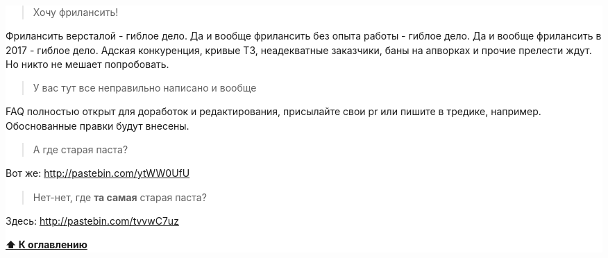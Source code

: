 > Хочу фрилансить!

Фрилансить версталой - гиблое дело. Да и вообще фрилансить без опыта работы - гиблое дело. Да и вообще фрилансить в 2017 - гиблое дело. Адская конкуренция, кривые ТЗ, неадекватные заказчики, баны на апворках и прочие прелести ждут. Но никто не мешает попробовать.

> У вас тут все неправильно написано и вообще

FAQ полностью открыт для доработок и редактирования, присылайте свои pr или пишите в тредике, например. Обоснованные правки будут внесены.

> А где старая паста?

Вот же: http://pastebin.com/ytWW0UfU

> Нет-нет, где **та самая** старая паста?

Здесь: http://pastebin.com/tvvwC7uz

**[⬆ К оглавлению](#Содержание)**
